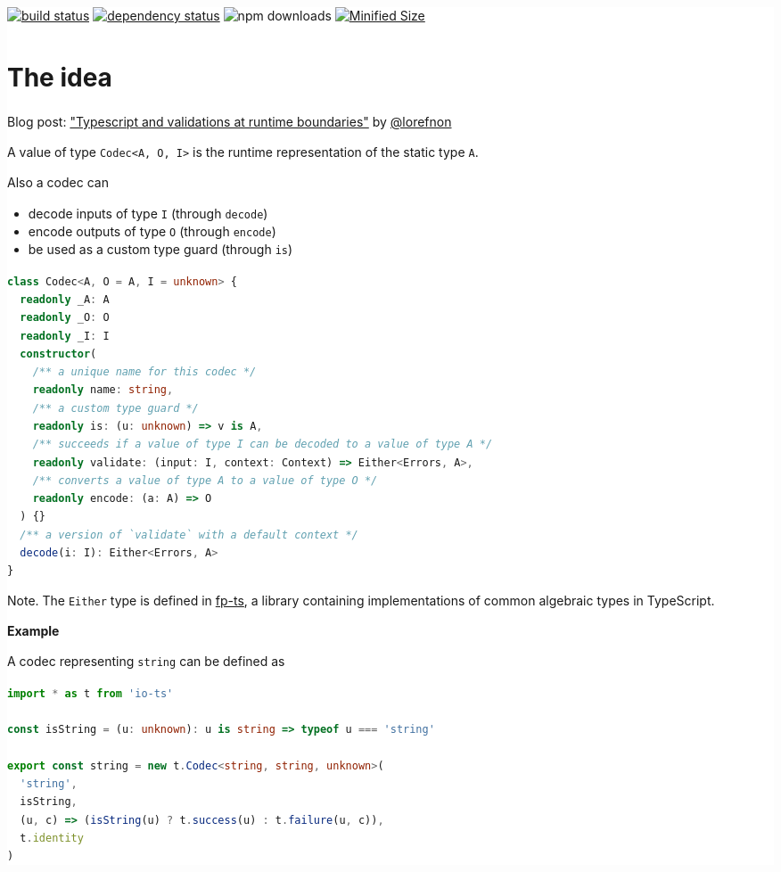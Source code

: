 [![build status](https://img.shields.io/travis/gcanti/io-ts/master.svg?style=flat-square)](https://travis-ci.org/gcanti/io-ts)
[![dependency status](https://img.shields.io/david/gcanti/io-ts.svg?style=flat-square)](https://david-dm.org/gcanti/io-ts)
![npm downloads](https://img.shields.io/npm/dm/io-ts.svg)
[![Minified Size](https://badgen.net/bundlephobia/minzip/io-ts)](https://bundlephobia.com/result?p=io-ts)

# The idea

Blog post: ["Typescript and validations at runtime boundaries"](https://lorefnon.tech/2018/03/25/typescript-and-validations-at-runtime-boundaries/) by [@lorefnon](https://github.com/lorefnon)

A value of type `Codec<A, O, I>` is the runtime representation of the static type `A`.

Also a codec can

- decode inputs of type `I` (through `decode`)
- encode outputs of type `O` (through `encode`)
- be used as a custom type guard (through `is`)

```ts
class Codec<A, O = A, I = unknown> {
  readonly _A: A
  readonly _O: O
  readonly _I: I
  constructor(
    /** a unique name for this codec */
    readonly name: string,
    /** a custom type guard */
    readonly is: (u: unknown) => v is A,
    /** succeeds if a value of type I can be decoded to a value of type A */
    readonly validate: (input: I, context: Context) => Either<Errors, A>,
    /** converts a value of type A to a value of type O */
    readonly encode: (a: A) => O
  ) {}
  /** a version of `validate` with a default context */
  decode(i: I): Either<Errors, A>
}
```

Note. The `Either` type is defined in [fp-ts](https://github.com/gcanti/fp-ts), a library containing implementations of
common algebraic types in TypeScript.

**Example**

A codec representing `string` can be defined as

```ts
import * as t from 'io-ts'

const isString = (u: unknown): u is string => typeof u === 'string'

export const string = new t.Codec<string, string, unknown>(
  'string',
  isString,
  (u, c) => (isString(u) ? t.success(u) : t.failure(u, c)),
  t.identity
)
```
